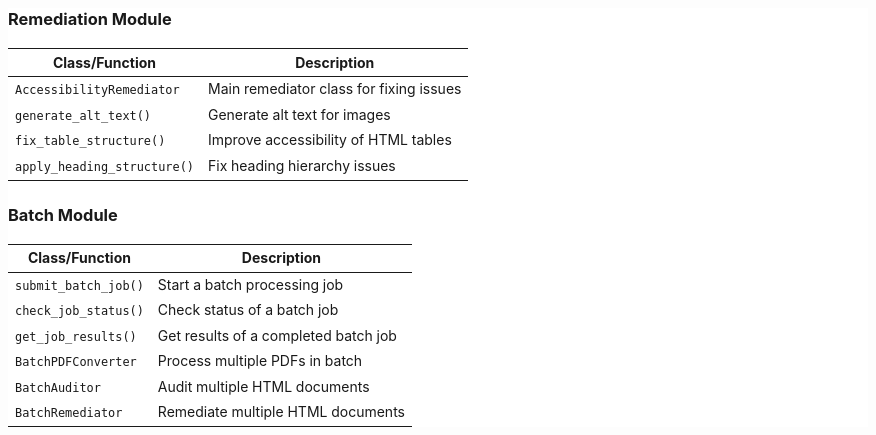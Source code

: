 ### Remediation Module

| Class/Function | Description |
|----------------|-------------|
| `AccessibilityRemediator` | Main remediator class for fixing issues |
| `generate_alt_text()` | Generate alt text for images |
| `fix_table_structure()` | Improve accessibility of HTML tables |
| `apply_heading_structure()` | Fix heading hierarchy issues |

### Batch Module

| Class/Function | Description |
|----------------|-------------|
| `submit_batch_job()` | Start a batch processing job |
| `check_job_status()` | Check status of a batch job |
| `get_job_results()` | Get results of a completed batch job |
| `BatchPDFConverter` | Process multiple PDFs in batch |
| `BatchAuditor` | Audit multiple HTML documents |
| `BatchRemediator` | Remediate multiple HTML documents |
